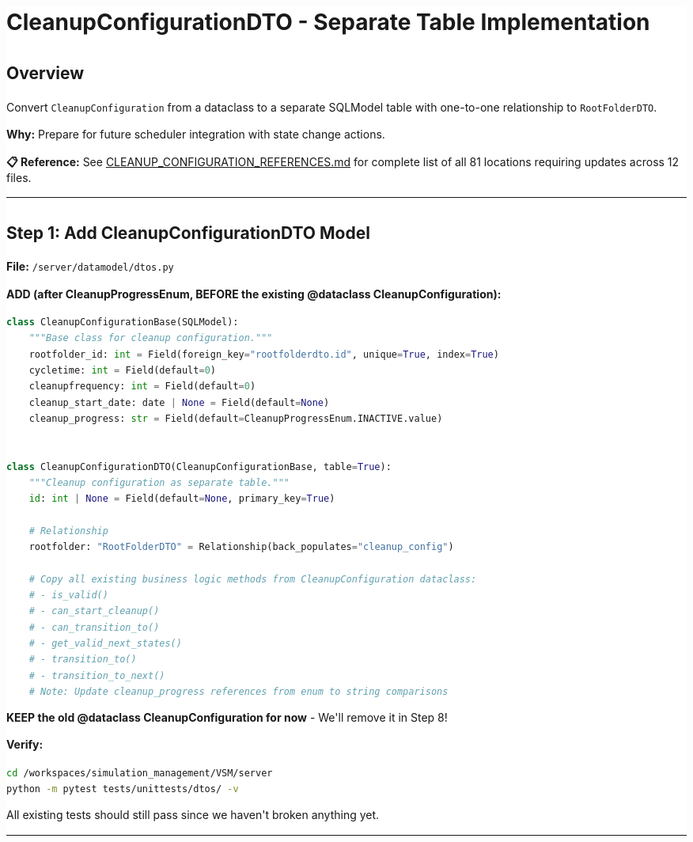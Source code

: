 # CleanupConfigurationDTO - Separate Table Implementation

## Overview

Convert `CleanupConfiguration` from a dataclass to a separate SQLModel table with one-to-one relationship to `RootFolderDTO`.

**Why:** Prepare for future scheduler integration with state change actions.

**📋 Reference:** See [CLEANUP_CONFIGURATION_REFERENCES.md](./CLEANUP_CONFIGURATION_REFERENCES.md) for complete list of all 81 locations requiring updates across 12 files.

---

## Step 1: Add CleanupConfigurationDTO Model

**File:** `/server/datamodel/dtos.py`

**ADD (after CleanupProgressEnum, BEFORE the existing @dataclass CleanupConfiguration):**
```python
class CleanupConfigurationBase(SQLModel):
    """Base class for cleanup configuration."""
    rootfolder_id: int = Field(foreign_key="rootfolderdto.id", unique=True, index=True)
    cycletime: int = Field(default=0)
    cleanupfrequency: int = Field(default=0)
    cleanup_start_date: date | None = Field(default=None)
    cleanup_progress: str = Field(default=CleanupProgressEnum.INACTIVE.value)


class CleanupConfigurationDTO(CleanupConfigurationBase, table=True):
    """Cleanup configuration as separate table."""
    id: int | None = Field(default=None, primary_key=True)
    
    # Relationship
    rootfolder: "RootFolderDTO" = Relationship(back_populates="cleanup_config")
    
    # Copy all existing business logic methods from CleanupConfiguration dataclass:
    # - is_valid()
    # - can_start_cleanup()
    # - can_transition_to()
    # - get_valid_next_states()
    # - transition_to()
    # - transition_to_next()
    # Note: Update cleanup_progress references from enum to string comparisons
```

**KEEP the old @dataclass CleanupConfiguration for now** - We'll remove it in Step 8!

**Verify:**
```bash
cd /workspaces/simulation_management/VSM/server
python -m pytest tests/unittests/dtos/ -v
```
All existing tests should still pass since we haven't broken anything yet.

---